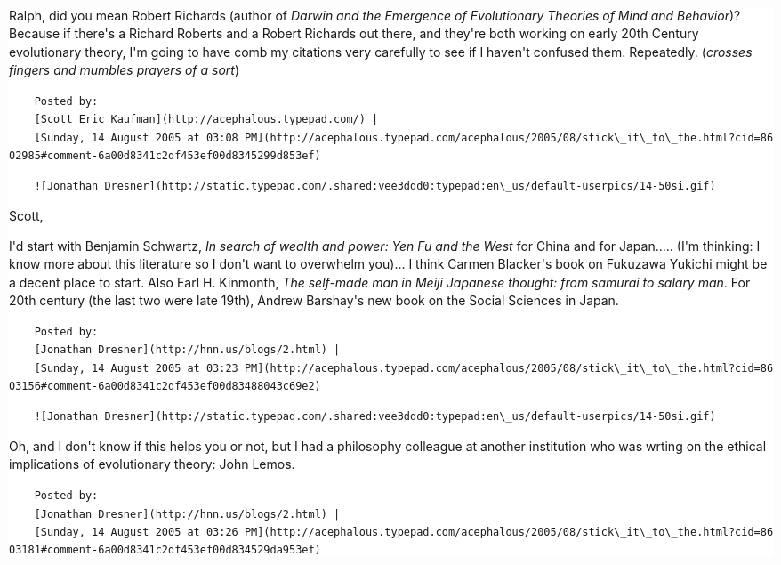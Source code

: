 
		

Ralph, did you mean Robert Richards (author of _Darwin and the Emergence of Evolutionary Theories of Mind and Behavior_)?  Because if there's a Richard Roberts and a Robert Richards out there, and they're both working on early 20th Century evolutionary theory, I'm going to have comb my citations very carefully to see if I haven't confused them.  Repeatedly.  (_crosses fingers and mumbles prayers of a sort_)

	

		Posted by:
		[Scott Eric Kaufman](http://acephalous.typepad.com/) |
		[Sunday, 14 August 2005 at 03:08 PM](http://acephalous.typepad.com/acephalous/2005/08/stick\_it\_to\_the.html?cid=8602985#comment-6a00d8341c2df453ef00d8345299d853ef)

[]()

	

		![Jonathan Dresner](http://static.typepad.com/.shared:vee3ddd0:typepad:en\_us/default-userpics/14-50si.gif)
	

	

		

Scott,

I'd start with Benjamin Schwartz, _In search of wealth and power: Yen Fu and the West_ for China and for Japan..... (I'm thinking: I know more about this literature so I don't want to overwhelm you)... I think Carmen Blacker's book on Fukuzawa Yukichi might be a decent place to start. Also Earl H. Kinmonth, _The self-made man in Meiji Japanese thought: from samurai to salary man_. For 20th century (the last two were late 19th), Andrew Barshay's new book on the Social Sciences in Japan. 

	

		Posted by:
		[Jonathan Dresner](http://hnn.us/blogs/2.html) |
		[Sunday, 14 August 2005 at 03:23 PM](http://acephalous.typepad.com/acephalous/2005/08/stick\_it\_to\_the.html?cid=8603156#comment-6a00d8341c2df453ef00d83488043c69e2)

[]()

	

		![Jonathan Dresner](http://static.typepad.com/.shared:vee3ddd0:typepad:en\_us/default-userpics/14-50si.gif)
	

	

		

Oh, and I don't know if this helps you or not, but I had a philosophy colleague at another institution who was wrting on the ethical implications of evolutionary theory: John Lemos.

	

		Posted by:
		[Jonathan Dresner](http://hnn.us/blogs/2.html) |
		[Sunday, 14 August 2005 at 03:26 PM](http://acephalous.typepad.com/acephalous/2005/08/stick\_it\_to\_the.html?cid=8603181#comment-6a00d8341c2df453ef00d834529da953ef)

[]()

	